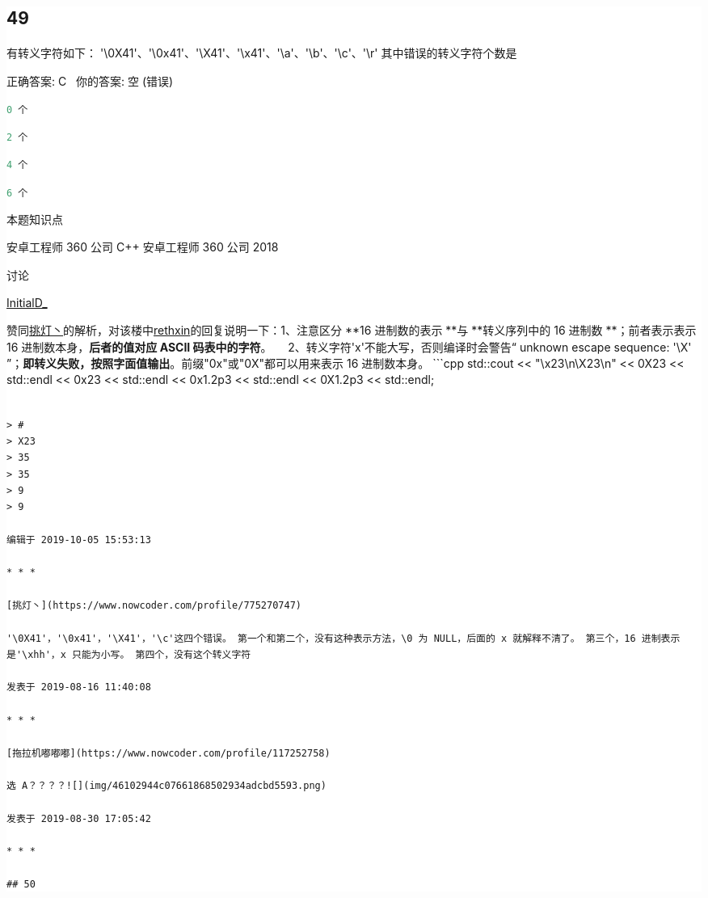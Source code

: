 ## 49

有转义字符如下：
'\0X41'、'\0x41'、'\X41'、'\x41'、'\a'、'\b'、'\c'、'\r'
其中错误的转义字符个数是

正确答案: C   你的答案: 空 (错误)

```cpp
0 个
```

```cpp
2 个
```

```cpp
4 个
```

```cpp
6 个
```

本题知识点

安卓工程师 360 公司 C++ 安卓工程师 360 公司 2018

讨论

[InitialD_](https://www.nowcoder.com/profile/199894734)

赞同[挑灯丶](https://www.nowcoder.com/profile/775270747)的解析，对该楼中[rethxin](https://www.nowcoder.com/profile/700520817)的回复说明一下：1、注意区分 **16 进制数的表示 **与 **转义序列中的 16 进制数 **；前者表示表示 16 进制数本身，**后者的值对应 ASCII 码表中的字符**。     2、转义字符'x'不能大写，否则编译时会警告“ unknown escape sequence: '\X' ”；**即转义失败，按照字面值输出**。前缀"0x"或"0X"都可以用来表示 16 进制数本身。 ```cpp
std::cout << "\x23\n\X23\n" << 0X23 << std::endl << 0x23 << std::endl << 0x1.2p3 << std::endl << 0X1.2p3 << std::endl;
``` 上面的代码输出：

> #
> X23
> 35
> 35
> 9
> 9

编辑于 2019-10-05 15:53:13

* * *

[挑灯丶](https://www.nowcoder.com/profile/775270747)

'\0X41'，'\0x41'，'\X41'，'\c'这四个错误。 第一个和第二个，没有这种表示方法，\0 为 NULL，后面的 x 就解释不清了。 第三个，16 进制表示是'\xhh'，x 只能为小写。 第四个，没有这个转义字符

发表于 2019-08-16 11:40:08

* * *

[拖拉机嘟嘟嘟](https://www.nowcoder.com/profile/117252758)

选 A？？？？![](img/46102944c07661868502934adcbd5593.png)

发表于 2019-08-30 17:05:42

* * *

## 50
```